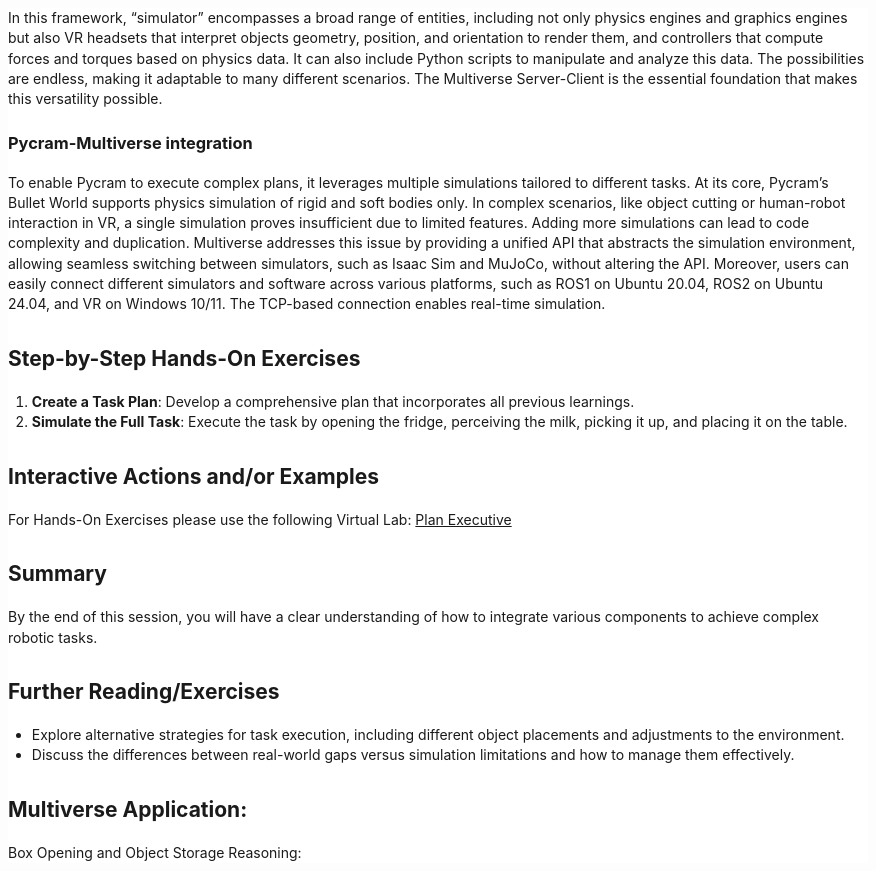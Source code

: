 In this framework, “simulator” encompasses a broad range of entities, including not only physics engines and graphics engines but also VR headsets that interpret objects geometry, position, and orientation to render them, and controllers that compute forces and torques based on physics data. It can also include Python scripts to manipulate and analyze this data. The possibilities are endless, making it adaptable to many different scenarios. The Multiverse Server-Client is the essential foundation that makes this versatility possible.

### Pycram-Multiverse integration

To enable Pycram to execute complex plans, it leverages multiple simulations tailored to different tasks. At its core, Pycram’s Bullet World supports physics simulation of rigid and soft bodies only. In complex scenarios, like object cutting or human-robot interaction in VR, a single simulation proves insufficient due to limited features. Adding more simulations can lead to code complexity and duplication. Multiverse addresses this issue by providing a unified API that abstracts the simulation environment, allowing seamless switching between simulators, such as Isaac Sim and MuJoCo, without altering the API. Moreover, users can easily connect different simulators and software across various platforms, such as ROS1 on Ubuntu 20.04, ROS2 on Ubuntu 24.04, and VR on Windows 10/11. The TCP-based connection enables real-time simulation.

## Step-by-Step Hands-On Exercises
1. **Create a Task Plan**: Develop a comprehensive plan that incorporates all previous learnings.
2. **Simulate the Full Task**: Execute the task by opening the fridge, perceiving the milk, picking it up, and placing it on the table.


Interactive Actions and/or Examples
---

For Hands-On Exercises please use the following Virtual Lab: <a class="btn btn-success" target="_blank" href="https://binder.intel4coro.de/v2/gh/sunava/pycram/1a68c62696a07e1c288613cee303364f47041461?urlpath=lab%2Ftree%2Fdemos%2Fpycram_fallschool_2024%2F04_full_robot_simulation.ipynb
">Plan Executive</a>


## Summary
By the end of this session, you will have a clear understanding of how to integrate various components to achieve complex robotic tasks.

## Further Reading/Exercises
- Explore alternative strategies for task execution, including different object placements and adjustments to the environment.
- Discuss the differences between real-world gaps versus simulation limitations and how to manage them effectively.

Multiverse Application:
---
Box Opening and Object Storage Reasoning:
<figure class="video_container">
  <video width="100%%" height="300" autoplay loop muted controls>
    <source src="img/268483153-e2509d42-39ad-4fa1-8224-2bcc55ef098f.mp4" type="video/mp4">
    Your browser does not support the video tag.
  </video>
</figure>
